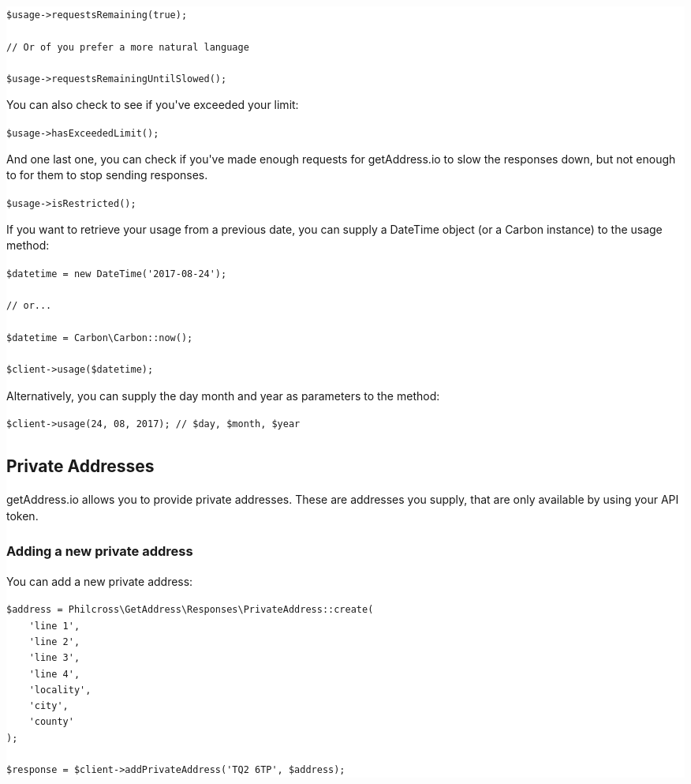 ```
$usage->requestsRemaining(true);

// Or of you prefer a more natural language

$usage->requestsRemainingUntilSlowed();
```

You can also check to see if you've exceeded your limit:

```
$usage->hasExceededLimit();
```

And one last one, you can check if you've made enough requests for getAddress.io to slow the responses down, but not enough to for them to stop sending responses.

```
$usage->isRestricted();
```

If you want to retrieve your usage from a previous date, you can supply a DateTime object (or a Carbon instance) to the usage method:

```
$datetime = new DateTime('2017-08-24');

// or...

$datetime = Carbon\Carbon::now();

$client->usage($datetime);
```

Alternatively, you can supply the day month and year as parameters to the method:

```
$client->usage(24, 08, 2017); // $day, $month, $year
```

## Private Addresses

getAddress.io allows you to provide private addresses. These are addresses you supply, that are only available by using your API token.

### Adding a new private address

You can add a new private address:

```
$address = Philcross\GetAddress\Responses\PrivateAddress::create(
    'line 1',
    'line 2',
    'line 3',
    'line 4',
    'locality',
    'city',
    'county'
);

$response = $client->addPrivateAddress('TQ2 6TP', $address);
```
